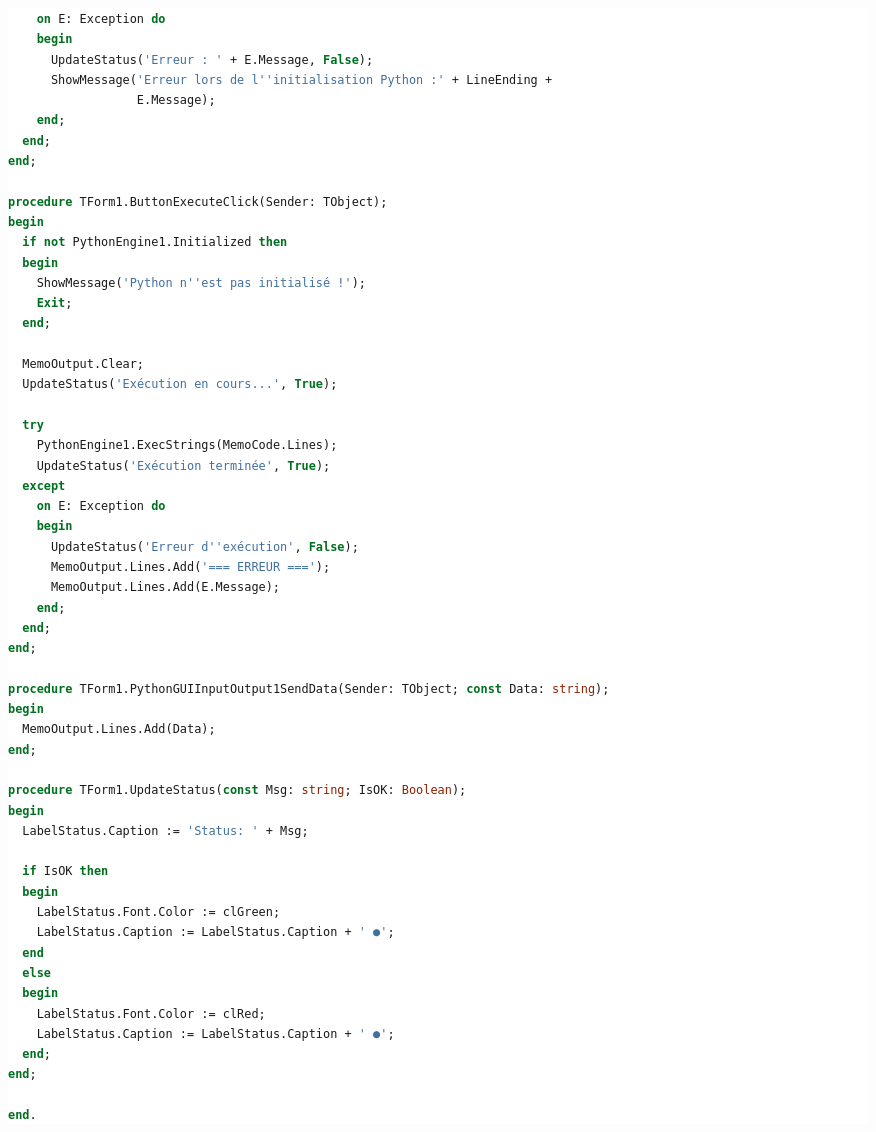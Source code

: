```pascal
    on E: Exception do
    begin
      UpdateStatus('Erreur : ' + E.Message, False);
      ShowMessage('Erreur lors de l''initialisation Python :' + LineEnding +
                  E.Message);
    end;
  end;
end;

procedure TForm1.ButtonExecuteClick(Sender: TObject);
begin
  if not PythonEngine1.Initialized then
  begin
    ShowMessage('Python n''est pas initialisé !');
    Exit;
  end;

  MemoOutput.Clear;
  UpdateStatus('Exécution en cours...', True);

  try
    PythonEngine1.ExecStrings(MemoCode.Lines);
    UpdateStatus('Exécution terminée', True);
  except
    on E: Exception do
    begin
      UpdateStatus('Erreur d''exécution', False);
      MemoOutput.Lines.Add('=== ERREUR ===');
      MemoOutput.Lines.Add(E.Message);
    end;
  end;
end;

procedure TForm1.PythonGUIInputOutput1SendData(Sender: TObject; const Data: string);
begin
  MemoOutput.Lines.Add(Data);
end;

procedure TForm1.UpdateStatus(const Msg: string; IsOK: Boolean);
begin
  LabelStatus.Caption := 'Status: ' + Msg;

  if IsOK then
  begin
    LabelStatus.Font.Color := clGreen;
    LabelStatus.Caption := LabelStatus.Caption + ' ●';
  end
  else
  begin
    LabelStatus.Font.Color := clRed;
    LabelStatus.Caption := LabelStatus.Caption + ' ●';
  end;
end;

end.
```
